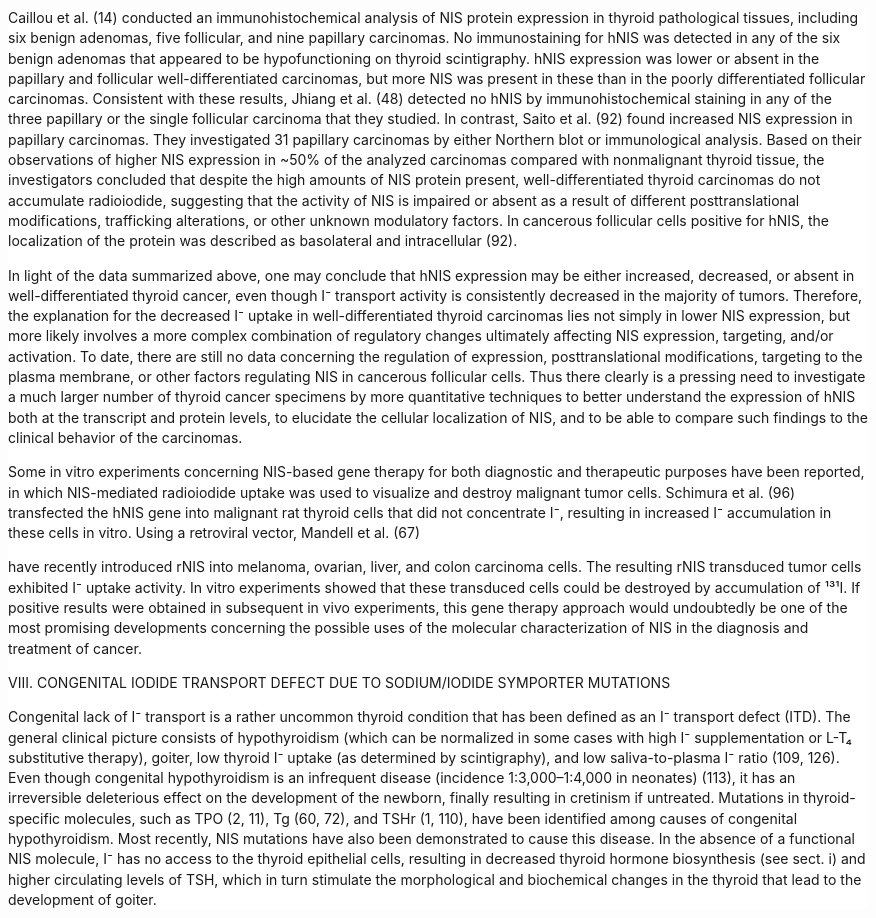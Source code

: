 Caillou et al. (14) conducted an immunohistochemical analysis of NIS protein expression in thyroid pathological tissues, including six benign adenomas, five follicular, and nine papillary carcinomas. No immunostaining for hNIS was detected in any of the six benign adenomas that appeared to be hypofunctioning on thyroid scintigraphy. hNIS expression was lower or absent in the papillary and follicular well-differentiated carcinomas, but more NIS was present in these than in the poorly differentiated follicular carcinomas. Consistent with these results, Jhiang et al. (48) detected no hNIS by immunohistochemical staining in any of the three papillary or the single follicular carcinoma that they studied. In contrast, Saito et al. (92) found increased NIS expression in papillary carcinomas. They investigated 31 papillary carcinomas by either Northern blot or immunological analysis. Based on their observations of higher NIS expression in ~50% of the analyzed carcinomas compared with nonmalignant thyroid tissue, the investigators concluded that despite the high amounts of NIS protein present, well-differentiated thyroid carcinomas do not accumulate radioiodide, suggesting that the activity of NIS is impaired or absent as a result of different posttranslational modifications, trafficking alterations, or other unknown modulatory factors. In cancerous follicular cells positive for hNIS, the localization of the protein was described as basolateral and intracellular (92).

In light of the data summarized above, one may conclude that hNIS expression may be either increased, decreased, or absent in well-differentiated thyroid cancer, even though I⁻ transport activity is consistently decreased in the majority of tumors. Therefore, the explanation for the decreased I⁻ uptake in well-differentiated thyroid carcinomas lies not simply in lower NIS expression, but more likely involves a more complex combination of regulatory changes ultimately affecting NIS expression, targeting, and/or activation. To date, there are still no data concerning the regulation of expression, posttranslational modifications, targeting to the plasma membrane, or other factors regulating NIS in cancerous follicular cells. Thus there clearly is a pressing need to investigate a much larger number of thyroid cancer specimens by more quantitative techniques to better understand the expression of hNIS both at the transcript and protein levels, to elucidate the cellular localization of NIS, and to be able to compare such findings to the clinical behavior of the carcinomas.

Some in vitro experiments concerning NIS-based gene therapy for both diagnostic and therapeutic purposes have been reported, in which NIS-mediated radioiodide uptake was used to visualize and destroy malignant tumor cells. Schimura et al. (96) transfected the hNIS gene into malignant rat thyroid cells that did not concentrate I⁻, resulting in increased I⁻ accumulation in these cells in vitro. Using a retroviral vector, Mandell et al. (67)

have recently introduced rNIS into melanoma, ovarian, liver, and colon carcinoma cells. The resulting rNIS transduced tumor cells exhibited I⁻ uptake activity. In vitro experiments showed that these transduced cells could be destroyed by accumulation of ¹³¹I. If positive results were obtained in subsequent in vivo experiments, this gene therapy approach would undoubtedly be one of the most promising developments concerning the possible uses of the molecular characterization of NIS in the diagnosis and treatment of cancer.

VIII. CONGENITAL IODIDE TRANSPORT DEFECT DUE TO SODIUM/IODIDE SYMPORTER MUTATIONS

Congenital lack of I⁻ transport is a rather uncommon thyroid condition that has been defined as an I⁻ transport defect (ITD). The general clinical picture consists of hypothyroidism (which can be normalized in some cases with high I⁻ supplementation or L-T₄ substitutive therapy), goiter, low thyroid I⁻ uptake (as determined by scintigraphy), and low saliva-to-plasma I⁻ ratio (109, 126). Even though congenital hypothyroidism is an infrequent disease (incidence 1:3,000–1:4,000 in neonates) (113), it has an irreversible deleterious effect on the development of the newborn, finally resulting in cretinism if untreated. Mutations in thyroid-specific molecules, such as TPO (2, 11), Tg (60, 72), and TSHr (1, 110), have been identified among causes of congenital hypothyroidism. Most recently, NIS mutations have also been demonstrated to cause this disease. In the absence of a functional NIS molecule, I⁻ has no access to the thyroid epithelial cells, resulting in decreased thyroid hormone biosynthesis (see sect. i) and higher circulating levels of TSH, which in turn stimulate the morphological and biochemical changes in the thyroid that lead to the development of goiter.
